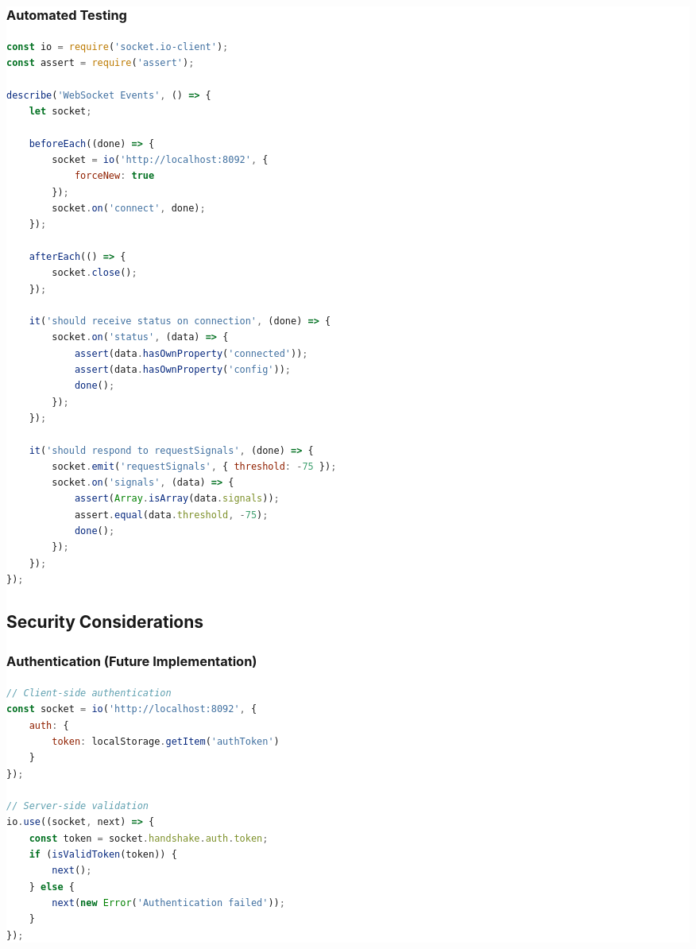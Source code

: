 ### Automated Testing
```javascript
const io = require('socket.io-client');
const assert = require('assert');

describe('WebSocket Events', () => {
    let socket;
    
    beforeEach((done) => {
        socket = io('http://localhost:8092', {
            forceNew: true
        });
        socket.on('connect', done);
    });
    
    afterEach(() => {
        socket.close();
    });
    
    it('should receive status on connection', (done) => {
        socket.on('status', (data) => {
            assert(data.hasOwnProperty('connected'));
            assert(data.hasOwnProperty('config'));
            done();
        });
    });
    
    it('should respond to requestSignals', (done) => {
        socket.emit('requestSignals', { threshold: -75 });
        socket.on('signals', (data) => {
            assert(Array.isArray(data.signals));
            assert.equal(data.threshold, -75);
            done();
        });
    });
});
```

## Security Considerations

### Authentication (Future Implementation)
```javascript
// Client-side authentication
const socket = io('http://localhost:8092', {
    auth: {
        token: localStorage.getItem('authToken')
    }
});

// Server-side validation
io.use((socket, next) => {
    const token = socket.handshake.auth.token;
    if (isValidToken(token)) {
        next();
    } else {
        next(new Error('Authentication failed'));
    }
});
```
